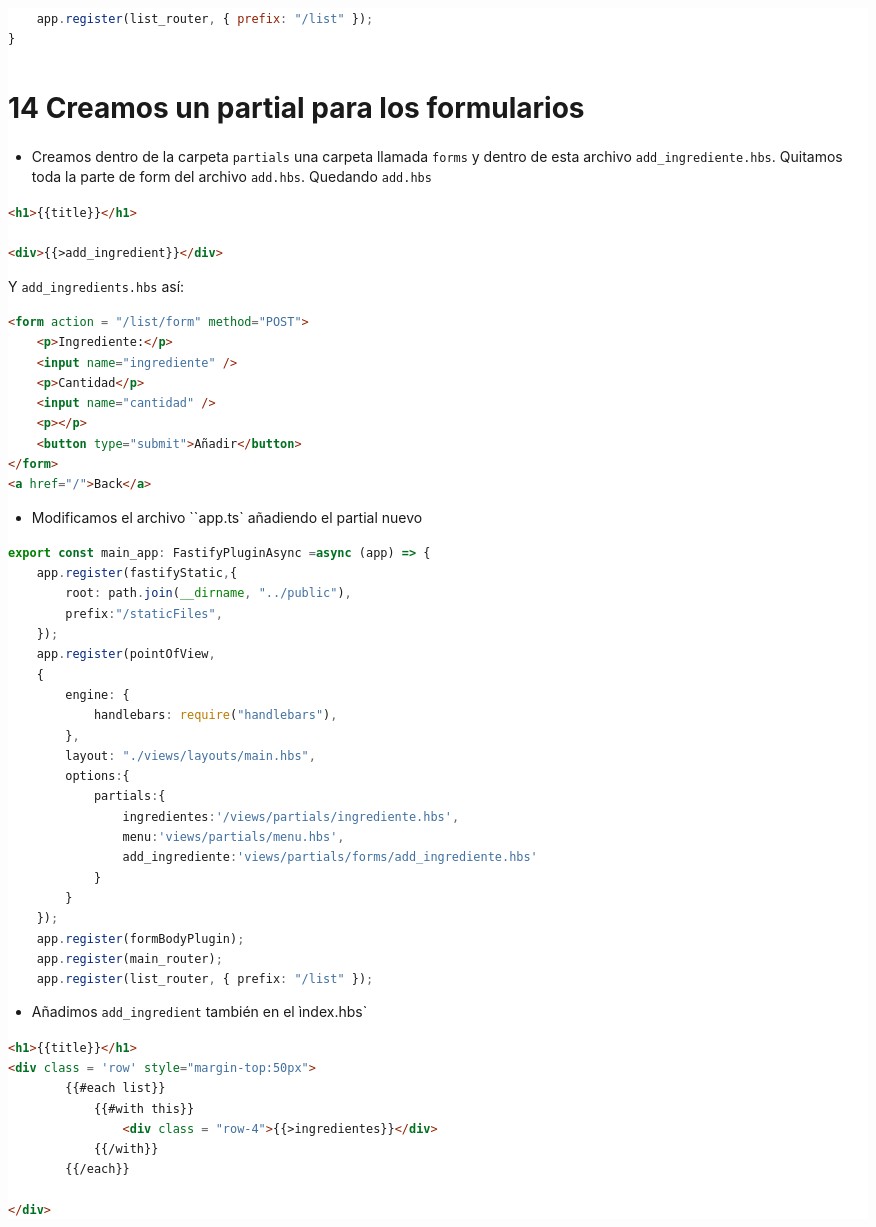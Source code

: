 ~~~js
    app.register(list_router, { prefix: "/list" });
}
~~~

# 14 Creamos un partial para los formularios
- Creamos dentro de la carpeta `partials` una carpeta llamada `forms` y dentro de esta archivo `add_ingrediente.hbs`. Quitamos toda la parte de form del archivo `add.hbs`.
Quedando `add.hbs`
~~~html
<h1>{{title}}</h1>

<div>{{>add_ingredient}}</div>

~~~
Y `add_ingredients.hbs` así: 
~~~html
<form action = "/list/form" method="POST">
	<p>Ingrediente:</p>
	<input name="ingrediente" />
	<p>Cantidad</p>
	<input name="cantidad" />
	<p></p>
	<button type="submit">Añadir</button>
</form>
<a href="/">Back</a> 
~~~
- Modificamos el archivo ``app.ts` añadiendo el partial nuevo
~~~ts
export const main_app: FastifyPluginAsync =async (app) => {
    app.register(fastifyStatic,{
        root: path.join(__dirname, "../public"),
        prefix:"/staticFiles",
    });
    app.register(pointOfView, 
    {
        engine: {
            handlebars: require("handlebars"),
        },
        layout: "./views/layouts/main.hbs",
        options:{
            partials:{
                ingredientes:'/views/partials/ingrediente.hbs',
                menu:'views/partials/menu.hbs',
                add_ingrediente:'views/partials/forms/add_ingrediente.hbs'
            }
        }
    });
    app.register(formBodyPlugin);
    app.register(main_router);
    app.register(list_router, { prefix: "/list" });
~~~
- Añadimos `add_ingredient` también en el ìndex.hbs`
~~~html
<h1>{{title}}</h1>
<div class = 'row' style="margin-top:50px">
        {{#each list}}
            {{#with this}}
                <div class = "row-4">{{>ingredientes}}</div> 
            {{/with}}
        {{/each}}
    
</div>

~~~